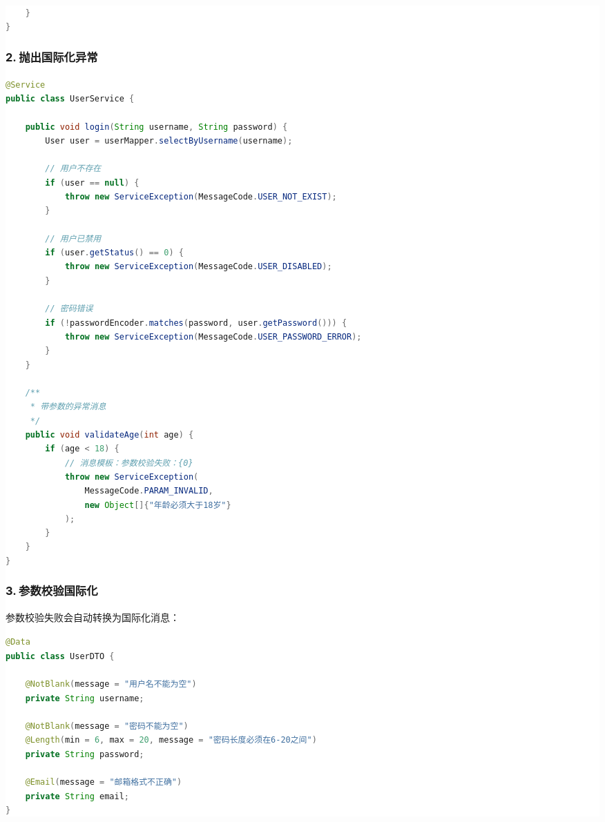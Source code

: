 ```java
    }
}
```

### 2. 抛出国际化异常

```java
@Service
public class UserService {

    public void login(String username, String password) {
        User user = userMapper.selectByUsername(username);

        // 用户不存在
        if (user == null) {
            throw new ServiceException(MessageCode.USER_NOT_EXIST);
        }

        // 用户已禁用
        if (user.getStatus() == 0) {
            throw new ServiceException(MessageCode.USER_DISABLED);
        }

        // 密码错误
        if (!passwordEncoder.matches(password, user.getPassword())) {
            throw new ServiceException(MessageCode.USER_PASSWORD_ERROR);
        }
    }

    /**
     * 带参数的异常消息
     */
    public void validateAge(int age) {
        if (age < 18) {
            // 消息模板：参数校验失败：{0}
            throw new ServiceException(
                MessageCode.PARAM_INVALID,
                new Object[]{"年龄必须大于18岁"}
            );
        }
    }
}
```

### 3. 参数校验国际化

参数校验失败会自动转换为国际化消息：

```java
@Data
public class UserDTO {

    @NotBlank(message = "用户名不能为空")
    private String username;

    @NotBlank(message = "密码不能为空")
    @Length(min = 6, max = 20, message = "密码长度必须在6-20之间")
    private String password;

    @Email(message = "邮箱格式不正确")
    private String email;
}
```
